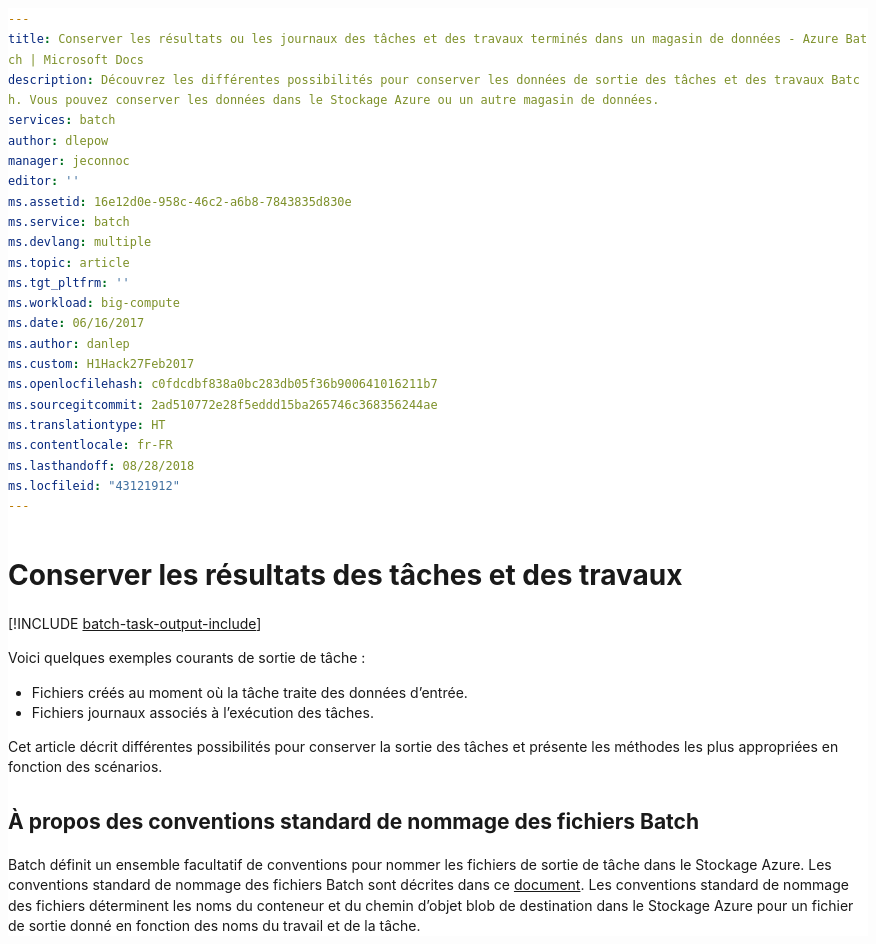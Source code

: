 ```yaml
---
title: Conserver les résultats ou les journaux des tâches et des travaux terminés dans un magasin de données - Azure Batch | Microsoft Docs
description: Découvrez les différentes possibilités pour conserver les données de sortie des tâches et des travaux Batch. Vous pouvez conserver les données dans le Stockage Azure ou un autre magasin de données.
services: batch
author: dlepow
manager: jeconnoc
editor: ''
ms.assetid: 16e12d0e-958c-46c2-a6b8-7843835d830e
ms.service: batch
ms.devlang: multiple
ms.topic: article
ms.tgt_pltfrm: ''
ms.workload: big-compute
ms.date: 06/16/2017
ms.author: danlep
ms.custom: H1Hack27Feb2017
ms.openlocfilehash: c0fdcdbf838a0bc283db05f36b900641016211b7
ms.sourcegitcommit: 2ad510772e28f5eddd15ba265746c368356244ae
ms.translationtype: HT
ms.contentlocale: fr-FR
ms.lasthandoff: 08/28/2018
ms.locfileid: "43121912"
---
```

# <a name="persist-job-and-task-output"></a>Conserver les résultats des tâches et des travaux

[!INCLUDE [batch-task-output-include](../../includes/batch-task-output-include.md)]

Voici quelques exemples courants de sortie de tâche :

- Fichiers créés au moment où la tâche traite des données d’entrée.
- Fichiers journaux associés à l’exécution des tâches. 

Cet article décrit différentes possibilités pour conserver la sortie des tâches et présente les méthodes les plus appropriées en fonction des scénarios.   

## <a name="about-the-batch-file-conventions-standard"></a>À propos des conventions standard de nommage des fichiers Batch

Batch définit un ensemble facultatif de conventions pour nommer les fichiers de sortie de tâche dans le Stockage Azure. Les conventions standard de nommage des fichiers Batch sont décrites dans ce [document](https://github.com/Azure/azure-sdk-for-net/tree/psSdkJson6/src/SDKs/Batch/Support/FileConventions#conventions). Les conventions standard de nommage des fichiers déterminent les noms du conteneur et du chemin d’objet blob de destination dans le Stockage Azure pour un fichier de sortie donné en fonction des noms du travail et de la tâche.
